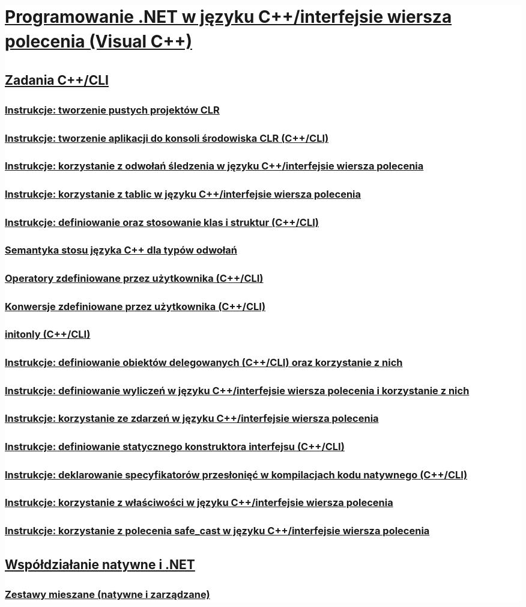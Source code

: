# [Programowanie .NET w języku C++/interfejsie wiersza polecenia (Visual C++)](dotnet-programming-with-cpp-cli-visual-cpp.md)
## [Zadania C++/CLI](cpp-cli-tasks.md)
### [Instrukcje: tworzenie pustych projektów CLR](how-to-create-clr-empty-projects.md)
### [Instrukcje: tworzenie aplikacji do konsoli środowiska CLR (C++/CLI)](how-to-create-clr-console-applications-cpp-cli.md)
### [Instrukcje: korzystanie z odwołań śledzenia w języku C++/interfejsie wiersza polecenia](how-to-use-tracking-references-in-cpp-cli.md)
### [Instrukcje: korzystanie z tablic w języku C++/interfejsie wiersza polecenia](how-to-use-arrays-in-cpp-cli.md)
### [Instrukcje: definiowanie oraz stosowanie klas i struktur (C++/CLI)](how-to-define-and-consume-classes-and-structs-cpp-cli.md)
### [Semantyka stosu języka C++ dla typów odwołań](cpp-stack-semantics-for-reference-types.md)
### [Operatory zdefiniowane przez użytkownika (C++/CLI)](user-defined-operators-cpp-cli.md)
### [Konwersje zdefiniowane przez użytkownika (C++/CLI)](user-defined-conversions-cpp-cli.md)
### [initonly (C++/CLI)](initonly-cpp-cli.md)
### [Instrukcje: definiowanie obiektów delegowanych (C++/CLI) oraz korzystanie z nich](how-to-define-and-use-delegates-cpp-cli.md)
### [Instrukcje: definiowanie wyliczeń w języku C++/interfejsie wiersza polecenia i korzystanie z nich](how-to-define-and-consume-enums-in-cpp-cli.md)
### [Instrukcje: korzystanie ze zdarzeń w języku C++/interfejsie wiersza polecenia](how-to-use-events-in-cpp-cli.md)
### [Instrukcje: definiowanie statycznego konstruktora interfejsu (C++/CLI)](how-to-define-an-interface-static-constructor-cpp-cli.md)
### [Instrukcje: deklarowanie specyfikatorów przesłonięć w kompilacjach kodu natywnego (C++/CLI)](how-to-declare-override-specifiers-in-native-compilations-cpp-cli.md)
### [Instrukcje: korzystanie z właściwości w języku C++/interfejsie wiersza polecenia](how-to-use-properties-in-cpp-cli.md)
### [Instrukcje: korzystanie z polecenia safe_cast w języku C++/interfejsie wiersza polecenia](how-to-use-safe-cast-in-cpp-cli.md)
## [Współdziałanie natywne i .NET](native-and-dotnet-interoperability.md)
### [Zestawy mieszane (natywne i zarządzane)](mixed-native-and-managed-assemblies.md)